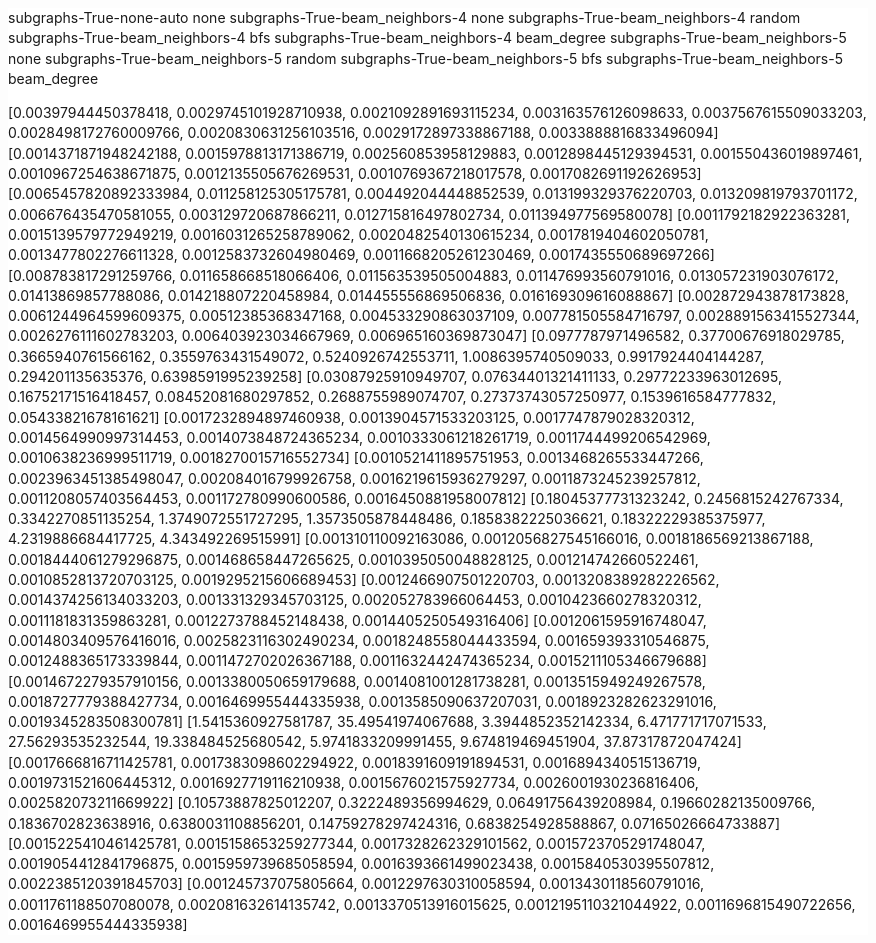 

subgraphs-True-none-auto none
subgraphs-True-beam_neighbors-4 none
subgraphs-True-beam_neighbors-4 random
subgraphs-True-beam_neighbors-4 bfs
subgraphs-True-beam_neighbors-4 beam_degree
subgraphs-True-beam_neighbors-5 none
subgraphs-True-beam_neighbors-5 random
subgraphs-True-beam_neighbors-5 bfs
subgraphs-True-beam_neighbors-5 beam_degree

[0.00397944450378418, 0.0029745101928710938, 0.0021092891693115234, 0.003163576126098633, 0.0037567615509033203, 0.0028498172760009766, 0.0020830631256103516, 0.0029172897338867188, 0.0033888816833496094]
[0.0014371871948242188, 0.0015978813171386719, 0.002560853958129883, 0.0012898445129394531, 0.001550436019897461, 0.0010967254638671875, 0.0012135505676269531, 0.0010769367218017578, 0.0017082691192626953]
[0.0065457820892333984, 0.011258125305175781, 0.004492044448852539, 0.013199329376220703, 0.013209819793701172, 0.006676435470581055, 0.003129720687866211, 0.012715816497802734, 0.011394977569580078]
[0.0011792182922363281, 0.0015139579772949219, 0.0016031265258789062, 0.0020482540130615234, 0.0017819404602050781, 0.0013477802276611328, 0.0012583732604980469, 0.0011668205261230469, 0.0017435550689697266]
[0.008783817291259766, 0.011658668518066406, 0.011563539505004883, 0.011476993560791016, 0.013057231903076172, 0.01413869857788086, 0.014218807220458984, 0.014455556869506836, 0.016169309616088867]
[0.002872943878173828, 0.0061244964599609375, 0.00512385368347168, 0.004533290863037109, 0.007781505584716797, 0.0028891563415527344, 0.0026276111602783203, 0.006403923034667969, 0.006965160369873047]
[0.0977787971496582, 0.37700676918029785, 0.3665940761566162, 0.3559763431549072, 0.5240926742553711, 1.0086395740509033, 0.9917924404144287, 0.294201135635376, 0.6398591995239258]
[0.03087925910949707, 0.07634401321411133, 0.29772233963012695, 0.16752171516418457, 0.08452081680297852, 0.2688755989074707, 0.27373743057250977, 0.1539616584777832, 0.05433821678161621]
[0.0017232894897460938, 0.0013904571533203125, 0.0017747879028320312, 0.0014564990997314453, 0.0014073848724365234, 0.0010333061218261719, 0.0011744499206542969, 0.0010638236999511719, 0.0018270015716552734]
[0.0010521411895751953, 0.0013468265533447266, 0.0023963451385498047, 0.002084016799926758, 0.0016219615936279297, 0.0011873245239257812, 0.0011208057403564453, 0.001172780990600586, 0.0016450881958007812]
[0.18045377731323242, 0.2456815242767334, 0.3342270851135254, 1.3749072551727295, 1.3573505878448486, 0.1858382225036621, 0.18322229385375977, 4.2319886684417725, 4.343492269515991]
[0.001310110092163086, 0.0012056827545166016, 0.0018186569213867188, 0.0018444061279296875, 0.001468658447265625, 0.0010395050048828125, 0.001214742660522461, 0.0010852813720703125, 0.0019295215606689453]
[0.0012466907501220703, 0.0013208389282226562, 0.0014374256134033203, 0.001331329345703125, 0.002052783966064453, 0.0010423660278320312, 0.0011181831359863281, 0.0012273788452148438, 0.0014405250549316406]
[0.0012061595916748047, 0.0014803409576416016, 0.0025823116302490234, 0.0018248558044433594, 0.001659393310546875, 0.0012488365173339844, 0.0011472702026367188, 0.0011632442474365234, 0.0015211105346679688]
[0.0014672279357910156, 0.0013380050659179688, 0.0014081001281738281, 0.0013515949249267578, 0.0018727779388427734, 0.0016469955444335938, 0.0013585090637207031, 0.0018923282623291016, 0.0019345283508300781]
[1.5415360927581787, 35.49541974067688, 3.3944852352142334, 6.471771717071533, 27.56293535232544, 19.338484525680542, 5.9741833209991455, 9.674819469451904, 37.87317872047424]
[0.0017666816711425781, 0.0017383098602294922, 0.0018391609191894531, 0.0016894340515136719, 0.0019731521606445312, 0.0016927719116210938, 0.0015676021575927734, 0.0026001930236816406, 0.002582073211669922]
[0.10573887825012207, 0.3222489356994629, 0.06491756439208984, 0.19660282135009766, 0.1836702823638916, 0.6380031108856201, 0.14759278297424316, 0.6838254928588867, 0.07165026664733887]
[0.0015225410461425781, 0.0015158653259277344, 0.0017328262329101562, 0.0015723705291748047, 0.0019054412841796875, 0.0015959739685058594, 0.0016393661499023438, 0.0015840530395507812, 0.0022385120391845703]
[0.001245737075805664, 0.0012297630310058594, 0.0013430118560791016, 0.0011761188507080078, 0.002081632614135742, 0.0013370513916015625, 0.0012195110321044922, 0.0011696815490722656, 0.0016469955444335938]